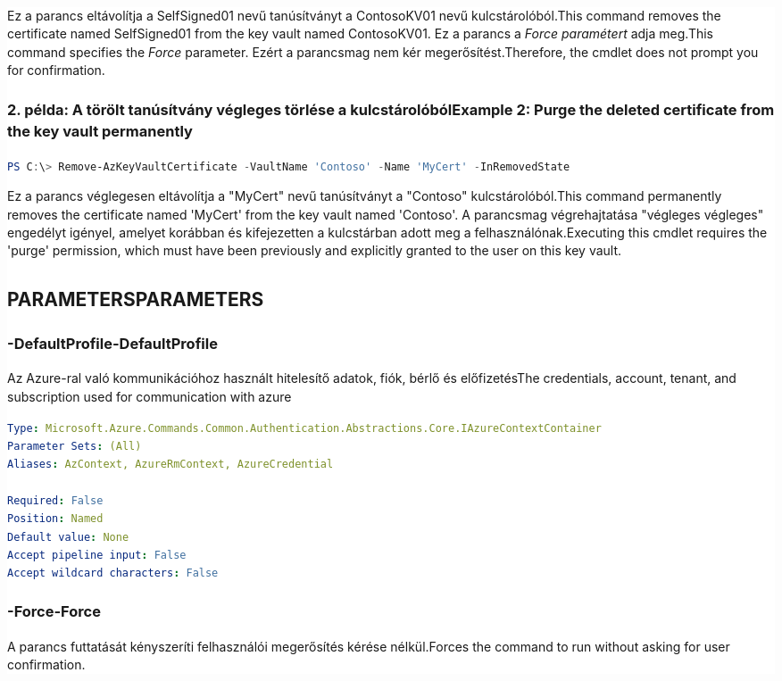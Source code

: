 <span data-ttu-id="2854e-111">Ez a parancs eltávolítja a SelfSigned01 nevű tanúsítványt a ContosoKV01 nevű kulcstárolóból.</span><span class="sxs-lookup"><span data-stu-id="2854e-111">This command removes the certificate named SelfSigned01 from the key vault named ContosoKV01.</span></span>
<span data-ttu-id="2854e-112">Ez a parancs a *Force paramétert* adja meg.</span><span class="sxs-lookup"><span data-stu-id="2854e-112">This command specifies the *Force* parameter.</span></span>
<span data-ttu-id="2854e-113">Ezért a parancsmag nem kér megerősítést.</span><span class="sxs-lookup"><span data-stu-id="2854e-113">Therefore, the cmdlet does not prompt you for confirmation.</span></span>

### <span data-ttu-id="2854e-114">2. példa: A törölt tanúsítvány végleges törlése a kulcstárolóból</span><span class="sxs-lookup"><span data-stu-id="2854e-114">Example 2: Purge the deleted certificate from the key vault permanently</span></span>
```powershell
PS C:\> Remove-AzKeyVaultCertificate -VaultName 'Contoso' -Name 'MyCert' -InRemovedState
```

<span data-ttu-id="2854e-115">Ez a parancs véglegesen eltávolítja a "MyCert" nevű tanúsítványt a "Contoso" kulcstárolóból.</span><span class="sxs-lookup"><span data-stu-id="2854e-115">This command permanently removes the certificate named 'MyCert' from the key vault named 'Contoso'.</span></span>
<span data-ttu-id="2854e-116">A parancsmag végrehajtatása "végleges végleges" engedélyt igényel, amelyet korábban és kifejezetten a kulcstárban adott meg a felhasználónak.</span><span class="sxs-lookup"><span data-stu-id="2854e-116">Executing this cmdlet requires the 'purge' permission, which must have been previously and explicitly granted to the user on this key vault.</span></span>

## <span data-ttu-id="2854e-117">PARAMETERS</span><span class="sxs-lookup"><span data-stu-id="2854e-117">PARAMETERS</span></span>

### <span data-ttu-id="2854e-118">-DefaultProfile</span><span class="sxs-lookup"><span data-stu-id="2854e-118">-DefaultProfile</span></span>
<span data-ttu-id="2854e-119">Az Azure-ral való kommunikációhoz használt hitelesítő adatok, fiók, bérlő és előfizetés</span><span class="sxs-lookup"><span data-stu-id="2854e-119">The credentials, account, tenant, and subscription used for communication with azure</span></span>

```yaml
Type: Microsoft.Azure.Commands.Common.Authentication.Abstractions.Core.IAzureContextContainer
Parameter Sets: (All)
Aliases: AzContext, AzureRmContext, AzureCredential

Required: False
Position: Named
Default value: None
Accept pipeline input: False
Accept wildcard characters: False
```

### <span data-ttu-id="2854e-120">-Force</span><span class="sxs-lookup"><span data-stu-id="2854e-120">-Force</span></span>
<span data-ttu-id="2854e-121">A parancs futtatását kényszeríti felhasználói megerősítés kérése nélkül.</span><span class="sxs-lookup"><span data-stu-id="2854e-121">Forces the command to run without asking for user confirmation.</span></span>
